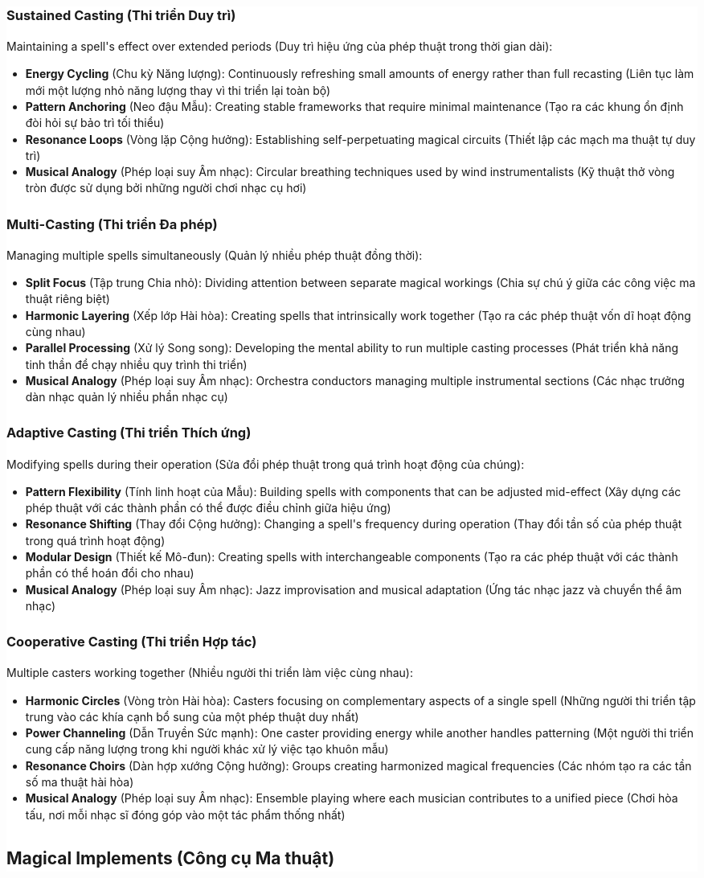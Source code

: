 ### Sustained Casting (Thi triển Duy trì)
Maintaining a spell's effect over extended periods (Duy trì hiệu ứng của phép thuật trong thời gian dài):

- **Energy Cycling** (Chu kỳ Năng lượng): Continuously refreshing small amounts of energy rather than full recasting (Liên tục làm mới một lượng nhỏ năng lượng thay vì thi triển lại toàn bộ)
- **Pattern Anchoring** (Neo đậu Mẫu): Creating stable frameworks that require minimal maintenance (Tạo ra các khung ổn định đòi hỏi sự bảo trì tối thiểu)
- **Resonance Loops** (Vòng lặp Cộng hưởng): Establishing self-perpetuating magical circuits (Thiết lập các mạch ma thuật tự duy trì)
- **Musical Analogy** (Phép loại suy Âm nhạc): Circular breathing techniques used by wind instrumentalists (Kỹ thuật thở vòng tròn được sử dụng bởi những người chơi nhạc cụ hơi)

### Multi-Casting (Thi triển Đa phép)
Managing multiple spells simultaneously (Quản lý nhiều phép thuật đồng thời):

- **Split Focus** (Tập trung Chia nhỏ): Dividing attention between separate magical workings (Chia sự chú ý giữa các công việc ma thuật riêng biệt)
- **Harmonic Layering** (Xếp lớp Hài hòa): Creating spells that intrinsically work together (Tạo ra các phép thuật vốn dĩ hoạt động cùng nhau)
- **Parallel Processing** (Xử lý Song song): Developing the mental ability to run multiple casting processes (Phát triển khả năng tinh thần để chạy nhiều quy trình thi triển)
- **Musical Analogy** (Phép loại suy Âm nhạc): Orchestra conductors managing multiple instrumental sections (Các nhạc trưởng dàn nhạc quản lý nhiều phần nhạc cụ)

### Adaptive Casting (Thi triển Thích ứng)
Modifying spells during their operation (Sửa đổi phép thuật trong quá trình hoạt động của chúng):

- **Pattern Flexibility** (Tính linh hoạt của Mẫu): Building spells with components that can be adjusted mid-effect (Xây dựng các phép thuật với các thành phần có thể được điều chỉnh giữa hiệu ứng)
- **Resonance Shifting** (Thay đổi Cộng hưởng): Changing a spell's frequency during operation (Thay đổi tần số của phép thuật trong quá trình hoạt động)
- **Modular Design** (Thiết kế Mô-đun): Creating spells with interchangeable components (Tạo ra các phép thuật với các thành phần có thể hoán đổi cho nhau)
- **Musical Analogy** (Phép loại suy Âm nhạc): Jazz improvisation and musical adaptation (Ứng tác nhạc jazz và chuyển thể âm nhạc)

### Cooperative Casting (Thi triển Hợp tác)
Multiple casters working together (Nhiều người thi triển làm việc cùng nhau):

- **Harmonic Circles** (Vòng tròn Hài hòa): Casters focusing on complementary aspects of a single spell (Những người thi triển tập trung vào các khía cạnh bổ sung của một phép thuật duy nhất)
- **Power Channeling** (Dẫn Truyền Sức mạnh): One caster providing energy while another handles patterning (Một người thi triển cung cấp năng lượng trong khi người khác xử lý việc tạo khuôn mẫu)
- **Resonance Choirs** (Dàn hợp xướng Cộng hưởng): Groups creating harmonized magical frequencies (Các nhóm tạo ra các tần số ma thuật hài hòa)
- **Musical Analogy** (Phép loại suy Âm nhạc): Ensemble playing where each musician contributes to a unified piece (Chơi hòa tấu, nơi mỗi nhạc sĩ đóng góp vào một tác phẩm thống nhất)

## Magical Implements (Công cụ Ma thuật)
